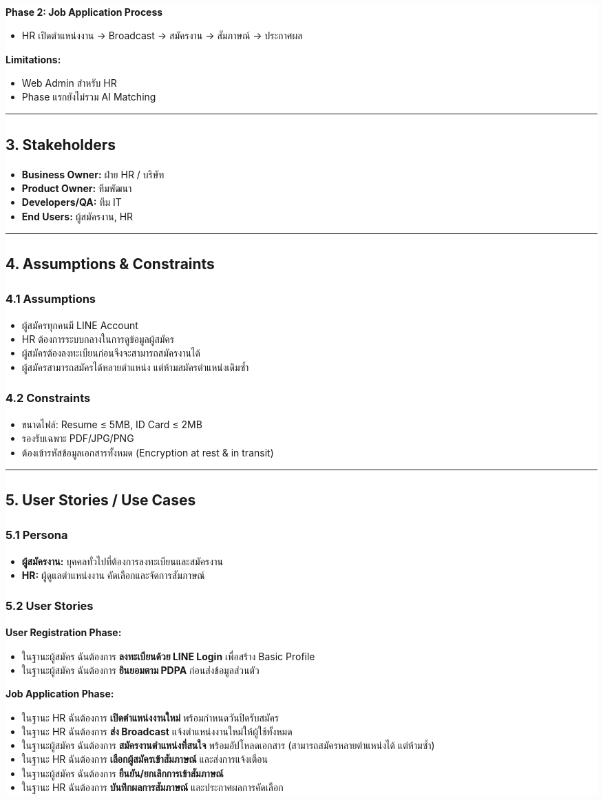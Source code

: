 **Phase 2: Job Application Process**
- HR เปิดตำแหน่งงาน → Broadcast → สมัครงาน → สัมภาษณ์ → ประกาศผล

**Limitations:**
- Web Admin สำหรับ HR  
- Phase แรกยังไม่รวม AI Matching  

---

## 3. Stakeholders
- **Business Owner:** ฝ่าย HR / บริษัท  
- **Product Owner:** ทีมพัฒนา  
- **Developers/QA:** ทีม IT  
- **End Users:** ผู้สมัครงาน, HR  

---

## 4. Assumptions & Constraints

### 4.1 Assumptions
- ผู้สมัครทุกคนมี LINE Account  
- HR ต้องการระบบกลางในการดูข้อมูลผู้สมัคร  
- ผู้สมัครต้องลงทะเบียนก่อนจึงจะสามารถสมัครงานได้
- ผู้สมัครสามารถสมัครได้หลายตำแหน่ง แต่ห้ามสมัครตำแหน่งเดิมซ้ำ  

### 4.2 Constraints
- ขนาดไฟล์: Resume ≤ 5MB, ID Card ≤ 2MB  
- รองรับเฉพาะ PDF/JPG/PNG  
- ต้องเข้ารหัสข้อมูลเอกสารทั้งหมด (Encryption at rest & in transit)  

---

## 5. User Stories / Use Cases

### 5.1 Persona
- **ผู้สมัครงาน:** บุคคลทั่วไปที่ต้องการลงทะเบียนและสมัครงาน  
- **HR:** ผู้ดูแลตำแหน่งงาน คัดเลือกและจัดการสัมภาษณ์  

### 5.2 User Stories

**User Registration Phase:**
- ในฐานะผู้สมัคร ฉันต้องการ **ลงทะเบียนด้วย LINE Login** เพื่อสร้าง Basic Profile
- ในฐานะผู้สมัคร ฉันต้องการ **ยินยอมตาม PDPA** ก่อนส่งข้อมูลส่วนตัว

**Job Application Phase:**
- ในฐานะ HR ฉันต้องการ **เปิดตำแหน่งงานใหม่** พร้อมกำหนดวันปิดรับสมัคร
- ในฐานะ HR ฉันต้องการ **ส่ง Broadcast** แจ้งตำแหน่งงานใหม่ให้ผู้ใช้ทั้งหมด
- ในฐานะผู้สมัคร ฉันต้องการ **สมัครงานตำแหน่งที่สนใจ** พร้อมอัปโหลดเอกสาร (สามารถสมัครหลายตำแหน่งได้ แต่ห้ามซ้ำ)
- ในฐานะ HR ฉันต้องการ **เลือกผู้สมัครเข้าสัมภาษณ์** และส่งการแจ้งเตือน
- ในฐานะผู้สมัคร ฉันต้องการ **ยืนยัน/ยกเลิกการเข้าสัมภาษณ์**
- ในฐานะ HR ฉันต้องการ **บันทึกผลการสัมภาษณ์** และประกาศผลการคัดเลือก  
